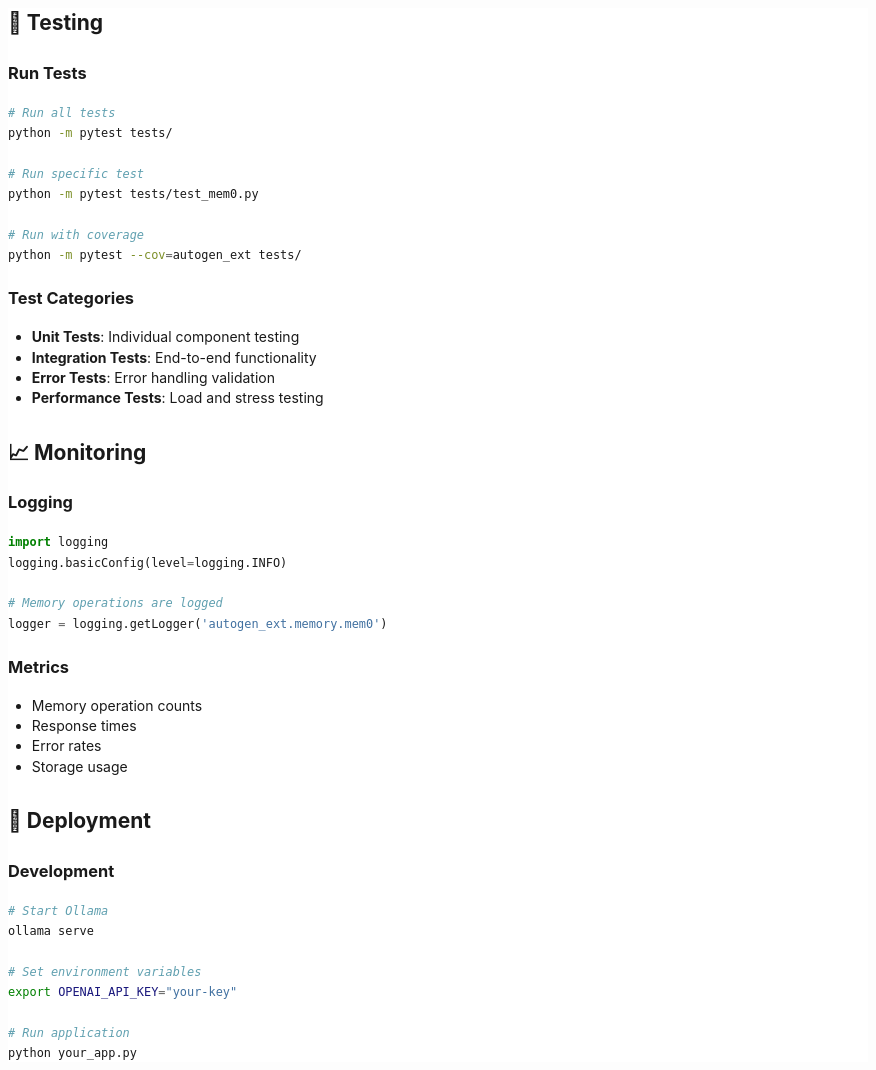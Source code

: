 ## 🧪 Testing

### Run Tests
```bash
# Run all tests
python -m pytest tests/

# Run specific test
python -m pytest tests/test_mem0.py

# Run with coverage
python -m pytest --cov=autogen_ext tests/
```

### Test Categories
- **Unit Tests**: Individual component testing
- **Integration Tests**: End-to-end functionality
- **Error Tests**: Error handling validation
- **Performance Tests**: Load and stress testing

## 📈 Monitoring

### Logging
```python
import logging
logging.basicConfig(level=logging.INFO)

# Memory operations are logged
logger = logging.getLogger('autogen_ext.memory.mem0')
```

### Metrics
- Memory operation counts
- Response times
- Error rates
- Storage usage

## 🚀 Deployment

### Development
```bash
# Start Ollama
ollama serve

# Set environment variables
export OPENAI_API_KEY="your-key"

# Run application
python your_app.py
```
